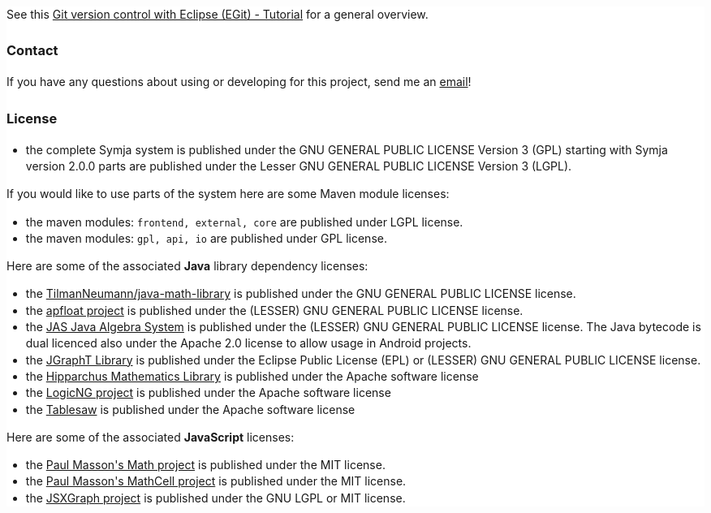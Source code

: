 See this [Git version control with Eclipse (EGit) - Tutorial](http://www.vogella.com/tutorials/EclipseGit/article.html) for a general overview.

### Contact

If you have any questions about using or developing for this project, send me an [email][1]!

### License

* the complete Symja system is published under the GNU GENERAL PUBLIC LICENSE Version 3 (GPL) starting with Symja version 2.0.0 parts are published under the Lesser GNU GENERAL PUBLIC LICENSE Version 3 (LGPL).

If you would like to use parts of the system here are some Maven module licenses:
* the maven modules: `frontend, external, core` are published under LGPL license.
* the maven modules: `gpl, api, io` are published under GPL license.

Here are some of the associated **Java** library dependency licenses:
* the [TilmanNeumann/java-math-library](https://github.com/TilmanNeumann/java-math-library) is published under the GNU GENERAL PUBLIC LICENSE license.
* the [apfloat project](https://github.com/mtommila/apfloat) is published under the (LESSER) GNU GENERAL PUBLIC LICENSE license. 
* the [JAS Java Algebra System](http://krum.rz.uni-mannheim.de/jas/) is published under the (LESSER) GNU GENERAL PUBLIC LICENSE license. The Java bytecode is dual licenced also under the Apache 2.0 license to allow usage in Android projects.  
* the [JGraphT Library](https://jgrapht.org/)  is published under the Eclipse Public License (EPL) or (LESSER) GNU GENERAL PUBLIC LICENSE license.
* the [Hipparchus Mathematics Library](https://www.hipparchus.org/) is published under the Apache software license
* the [LogicNG project](https://github.com/logic-ng/LogicNG) is published under the Apache software license
* the [Tablesaw](https://github.com/jtablesaw/tablesaw) is published under the Apache software license 

Here are some of the associated **JavaScript** licenses:
* the [Paul Masson's Math project](https://github.com/paulmasson/math) is published under the MIT license. 
* the [Paul Masson's MathCell project](https://github.com/paulmasson/mathcell) is published under the MIT license. 
* the [JSXGraph project](https://github.com/jsxgraph/jsxgraph) is published under the GNU LGPL or MIT license.  

[1]: mailto:axelclk@gmail.com
[2]: http://www.vogella.com/tutorials/EclipseGit/article.html
